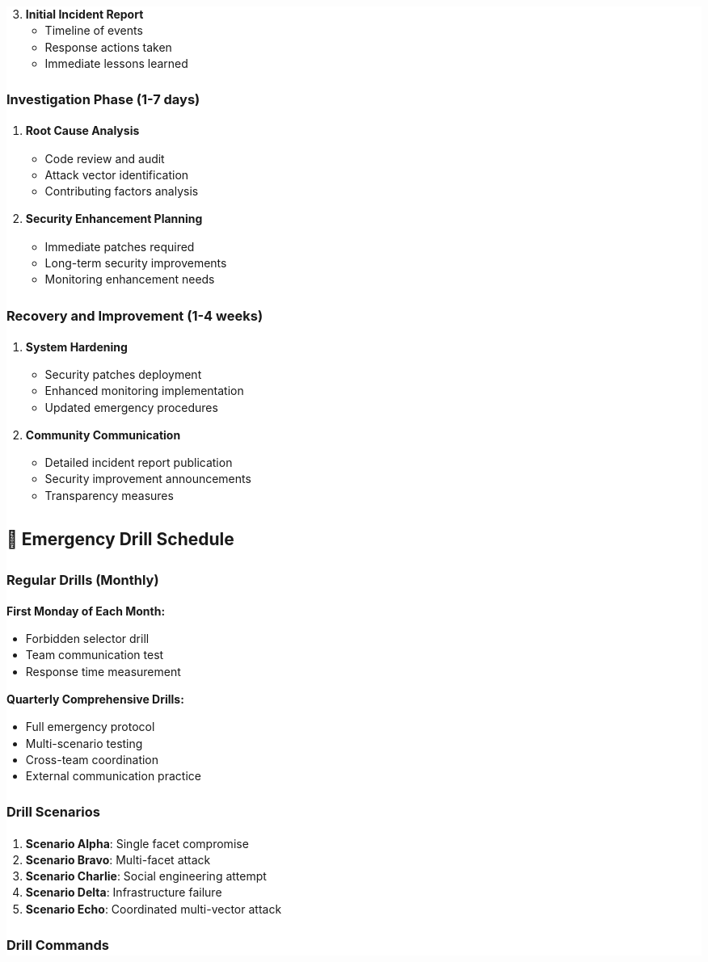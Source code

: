 3. **Initial Incident Report**
   - Timeline of events
   - Response actions taken
   - Immediate lessons learned

### Investigation Phase (1-7 days)

1. **Root Cause Analysis**
   - Code review and audit
   - Attack vector identification
   - Contributing factors analysis

2. **Security Enhancement Planning**
   - Immediate patches required
   - Long-term security improvements
   - Monitoring enhancement needs

### Recovery and Improvement (1-4 weeks)

1. **System Hardening**
   - Security patches deployment
   - Enhanced monitoring implementation
   - Updated emergency procedures

2. **Community Communication**
   - Detailed incident report publication
   - Security improvement announcements
   - Transparency measures

## 🎯 Emergency Drill Schedule

### Regular Drills (Monthly)

**First Monday of Each Month:**
- Forbidden selector drill
- Team communication test
- Response time measurement

**Quarterly Comprehensive Drills:**
- Full emergency protocol
- Multi-scenario testing
- Cross-team coordination
- External communication practice

### Drill Scenarios

1. **Scenario Alpha**: Single facet compromise
2. **Scenario Bravo**: Multi-facet attack
3. **Scenario Charlie**: Social engineering attempt
4. **Scenario Delta**: Infrastructure failure
5. **Scenario Echo**: Coordinated multi-vector attack

### Drill Commands
